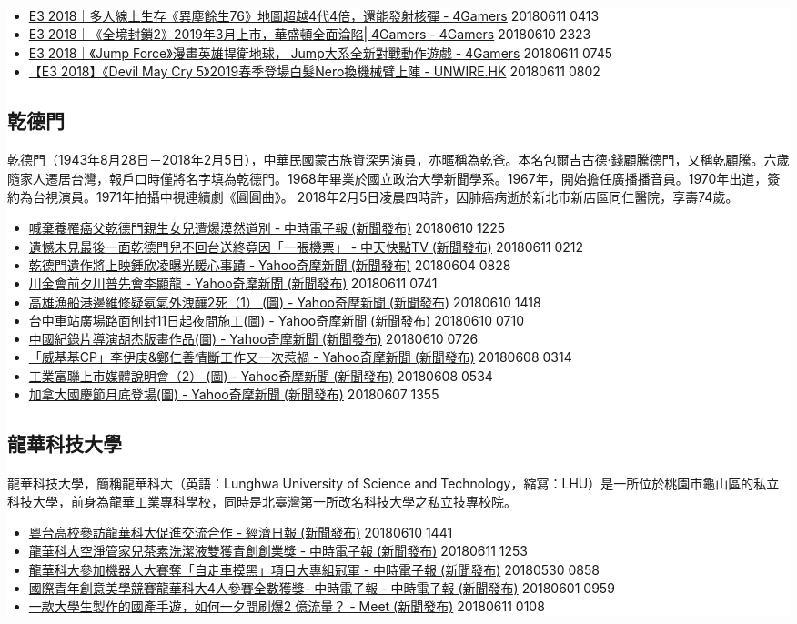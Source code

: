 - [E3 2018｜多人線上生存《異塵餘生76》地圖超越4代4倍，還能發射核彈 - 4Gamers](https://www.4gamers.com.tw/news/detail/35186/fallout-76-gets-more-detail-and-power-armor-edition "E3 2018｜多人線上生存《異塵餘生76》地圖超越4代4倍，還能發射核彈 - 4Gamers") 20180611 0413
- [E3 2018｜《全境封鎖2》2019年3月上市，華盛頓全面淪陷| 4Gamers - 4Gamers](https://www.4gamers.com.tw/news/detail/35174/tom-clancys-the-division-2-will-be-released-march-15 "E3 2018｜《全境封鎖2》2019年3月上市，華盛頓全面淪陷| 4Gamers - 4Gamers") 20180610 2323
- [E3 2018｜《Jump Force》漫畫英雄捍衛地球， Jump大系全新對戰動作遊戲 - 4Gamers](https://www.4gamers.com.tw/news/detail/35176/bandai-namco-super-jump-manga-heroes-fighting-jump-force-is-here "E3 2018｜《Jump Force》漫畫英雄捍衛地球， Jump大系全新對戰動作遊戲 - 4Gamers") 20180611 0745
- [【E3 2018】《Devil May Cry 5》2019春季登場白髮Nero換機械臂上陣 - UNWIRE.HK](https://unwire.hk/2018/06/11/devil-may-cry-5/game-channel/ "【E3 2018】《Devil May Cry 5》2019春季登場白髮Nero換機械臂上陣 - UNWIRE.HK") 20180611 0802

## 乾德門

乾德門（1943年8月28日－2018年2月5日），中華民國蒙古族資深男演員，亦暱稱為乾爸。本名包爾吉古德·錢顧騰德門，又稱乾顧騰。六歲隨家人遷居台灣，報戶口時僅將名字填為乾德門。1968年畢業於國立政治大學新聞學系。1967年，開始擔任廣播播音員。1970年出道，簽約為台視演員。1971年拍攝中視連續劇《圓圓曲》。
2018年2月5日凌晨四時許，因肺癌病逝於新北市新店區同仁醫院，享壽74歲。
- [喊棄養罹癌父乾德門親生女兒遭爆漠然道別 - 中時電子報 (新聞發布)](http://www.chinatimes.com/realtimenews/20180610002404-260404 "喊棄養罹癌父乾德門親生女兒遭爆漠然道別 - 中時電子報 (新聞發布)") 20180610 1225
- [遺憾未見最後一面乾德門兒不回台送終竟因「一張機票」 - 中天快點TV (新聞發布)](http://gotv.ctitv.com.tw/2018/06/912168.htm "遺憾未見最後一面乾德門兒不回台送終竟因「一張機票」 - 中天快點TV (新聞發布)") 20180611 0212
- [乾德門遺作將上映鍾欣凌曝光暖心事蹟 - Yahoo奇摩新聞 (新聞發布)](https://tw.news.yahoo.com/%E4%B9%BE%E5%BE%B7%E9%96%80%E9%81%BA%E4%BD%9C%E5%B0%87%E4%B8%8A%E6%98%A0-%E9%8D%BE%E6%AC%A3%E5%87%8C%E6%9B%9D%E5%85%89%E6%9A%96%E5%BF%83%E4%BA%8B%E8%B9%9F-081430946.html "乾德門遺作將上映鍾欣凌曝光暖心事蹟 - Yahoo奇摩新聞 (新聞發布)") 20180604 0828
- [川金會前夕川普先會李顯龍 - Yahoo奇摩新聞 (新聞發布)](https://tw.news.yahoo.com/%E5%B7%9D%E9%87%91%E6%9C%83%E5%89%8D%E5%A4%95-%E5%B7%9D%E6%99%AE%E5%85%88%E6%9C%83%E6%9D%8E%E9%A1%AF%E9%BE%8D-070932987.html "川金會前夕川普先會李顯龍 - Yahoo奇摩新聞 (新聞發布)") 20180611 0741
- [高雄漁船港邊維修疑氨氣外洩釀2死（1） (圖) - Yahoo奇摩新聞 (新聞發布)](https://tw.news.yahoo.com/%E9%AB%98%E9%9B%84%E6%BC%81%E8%88%B9%E6%B8%AF%E9%82%8A%E7%B6%AD%E4%BF%AE-%E7%96%91%E6%B0%A8%E6%B0%A3%E5%A4%96%E6%B4%A9%E9%87%802%E6%AD%BB-1-%E5%9C%96-135459998.html "高雄漁船港邊維修疑氨氣外洩釀2死（1） (圖) - Yahoo奇摩新聞 (新聞發布)") 20180610 1418
- [台中車站廣場路面刨封11日起夜間施工(圖) - Yahoo奇摩新聞 (新聞發布)](https://tw.news.yahoo.com/%E5%8F%B0%E4%B8%AD%E8%BB%8A%E7%AB%99%E5%BB%A3%E5%A0%B4%E8%B7%AF%E9%9D%A2%E5%88%A8%E5%B0%81-11%E6%97%A5%E8%B5%B7%E5%A4%9C%E9%96%93%E6%96%BD%E5%B7%A5-%E5%9C%96-064151185.html "台中車站廣場路面刨封11日起夜間施工(圖) - Yahoo奇摩新聞 (新聞發布)") 20180610 0710
- [中國紀錄片導演胡杰版畫作品(圖) - Yahoo奇摩新聞 (新聞發布)](https://tw.news.yahoo.com/%E4%B8%AD%E5%9C%8B%E7%B4%80%E9%8C%84%E7%89%87%E5%B0%8E%E6%BC%94%E8%83%A1%E6%9D%B0%E7%89%88%E7%95%AB%E4%BD%9C%E5%93%81-%E5%9C%96-070151207.html "中國紀錄片導演胡杰版畫作品(圖) - Yahoo奇摩新聞 (新聞發布)") 20180610 0726
- [「威基基CP」李伊庚&鄭仁善情斷工作又一次惹禍 - Yahoo奇摩新聞 (新聞發布)](https://tw.news.yahoo.com/%E5%A8%81%E5%9F%BA%E5%9F%BAcp-%E6%9D%8E%E4%BC%8A%E5%BA%9A-%E9%84%AD%E4%BB%81%E5%96%84%E6%83%85%E6%96%B7-%E5%B7%A5%E4%BD%9C%E5%8F%88-%E6%AC%A1%E6%83%B9%E7%A6%8D-005800885.html "「威基基CP」李伊庚&鄭仁善情斷工作又一次惹禍 - Yahoo奇摩新聞 (新聞發布)") 20180608 0314
- [工業富聯上市媒體說明會（2） (圖) - Yahoo奇摩新聞 (新聞發布)](https://tw.news.yahoo.com/%E5%B7%A5%E6%A5%AD%E5%AF%8C%E8%81%AF%E4%B8%8A%E5%B8%82%E5%AA%92%E9%AB%94%E8%AA%AA%E6%98%8E%E6%9C%83-2-%E5%9C%96-050008351.html "工業富聯上市媒體說明會（2） (圖) - Yahoo奇摩新聞 (新聞發布)") 20180608 0534
- [加拿大國慶節月底登場(圖) - Yahoo奇摩新聞 (新聞發布)](https://tw.news.yahoo.com/%E5%8A%A0%E6%8B%BF%E5%A4%A7%E5%9C%8B%E6%85%B6%E7%AF%80%E6%9C%88%E5%BA%95%E7%99%BB%E5%A0%B4-%E5%9C%96-132502578.html "加拿大國慶節月底登場(圖) - Yahoo奇摩新聞 (新聞發布)") 20180607 1355

## 龍華科技大學

龍華科技大學，簡稱龍華科大（英語：Lunghwa University of Science and Technology，縮寫：LHU）是一所位於桃園市龜山區的私立科技大學，前身為龍華工業專科學校，同時是北臺灣第一所改名科技大學之私立技專校院。
- [粵台高校參訪龍華科大促進交流合作 - 經濟日報 (新聞發布)](https://money.udn.com/money/story/5723/3191359 "粵台高校參訪龍華科大促進交流合作 - 經濟日報 (新聞發布)") 20180610 1441
- [龍華科大空淨管家兒茶素洗潔液雙獲青創創業獎 - 中時電子報 (新聞發布)](http://www.chinatimes.com/realtimenews/20180611003701-260405 "龍華科大空淨管家兒茶素洗潔液雙獲青創創業獎 - 中時電子報 (新聞發布)") 20180611 1253
- [龍華科大參加機器人大賽奪「自走車摸黑」項目大專組冠軍 - 中時電子報 (新聞發布)](http://www.chinatimes.com/realtimenews/20180530003251-260405 "龍華科大參加機器人大賽奪「自走車摸黑」項目大專組冠軍 - 中時電子報 (新聞發布)") 20180530 0858
- [國際青年創意美學競賽龍華科大4人參賽全數獲獎- 中時電子報 - 中時電子報 (新聞發布)](http://www.chinatimes.com/realtimenews/20180601003115-260405 "國際青年創意美學競賽龍華科大4人參賽全數獲獎- 中時電子報 - 中時電子報 (新聞發布)") 20180601 0959
- [一款大學生製作的國產手遊，如何一夕間刷爆2 億流量？ - Meet (新聞發布)](https://meet.bnext.com.tw/articles/view/43067 "一款大學生製作的國產手遊，如何一夕間刷爆2 億流量？ - Meet (新聞發布)") 20180611 0108